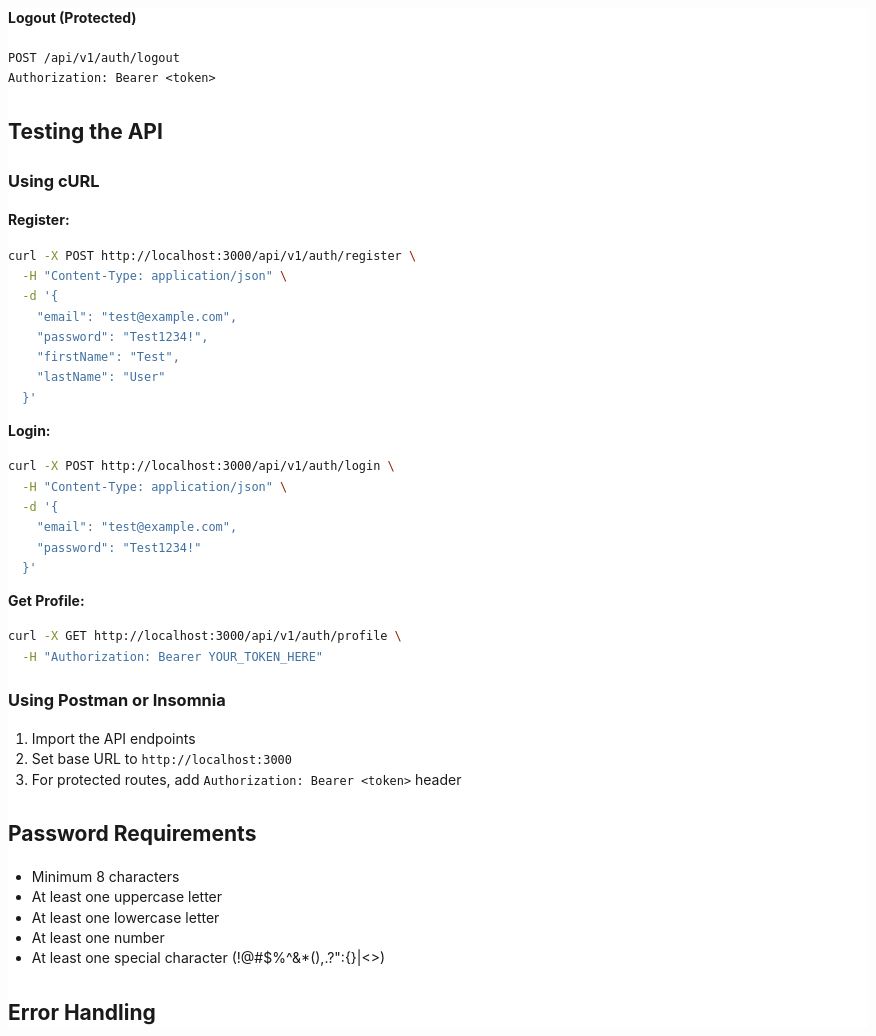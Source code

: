 #### Logout (Protected)
```
POST /api/v1/auth/logout
Authorization: Bearer <token>
```

## Testing the API

### Using cURL

**Register:**
```bash
curl -X POST http://localhost:3000/api/v1/auth/register \
  -H "Content-Type: application/json" \
  -d '{
    "email": "test@example.com",
    "password": "Test1234!",
    "firstName": "Test",
    "lastName": "User"
  }'
```

**Login:**
```bash
curl -X POST http://localhost:3000/api/v1/auth/login \
  -H "Content-Type: application/json" \
  -d '{
    "email": "test@example.com",
    "password": "Test1234!"
  }'
```

**Get Profile:**
```bash
curl -X GET http://localhost:3000/api/v1/auth/profile \
  -H "Authorization: Bearer YOUR_TOKEN_HERE"
```

### Using Postman or Insomnia

1. Import the API endpoints
2. Set base URL to `http://localhost:3000`
3. For protected routes, add `Authorization: Bearer <token>` header

## Password Requirements

- Minimum 8 characters
- At least one uppercase letter
- At least one lowercase letter
- At least one number
- At least one special character (!@#$%^&*(),.?":{}|<>)

## Error Handling
